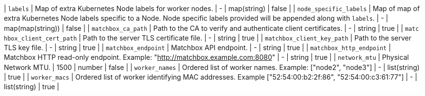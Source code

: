 | `labels`                          | Map of extra Kubernetes Node labels for worker nodes.                                                                                                                                                                                                                                                                                                                                     | -                                                                                                   | map(string)      | false    |
| `node_specific_labels`            | Map of map of extra Kubernetes Node labels specific to a Node. Node specific labels provided will be appended along with `labels`.                                                                                                                                                                                                                                                        | -                                                                                                   | map(map(string)) | false    |
| `matchbox_ca_path`                | Path to the CA to verify and authenticate client certificates.                                                                                                                                                                                                                                                                                                                            | -                                                                                                   | string           | true     |
| `matchbox_client_cert_path`       | Path to the server TLS certificate file.                                                                                                                                                                                                                                                                                                                                                  | -                                                                                                   | string           | true     |
| `matchbox_client_key_path`        | Path to the server TLS key file.                                                                                                                                                                                                                                                                                                                                                          | -                                                                                                   | string           | true     |
| `matchbox_endpoint`               | Matchbox API endpoint.                                                                                                                                                                                                                                                                                                                                                                    | -                                                                                                   | string           | true     |
| `matchbox_http_endpoint`          | Matchbox HTTP read-only endpoint. Example: "http://matchbox.example.com:8080"                                                                                                                                                                                                                                                                                                             | -                                                                                                   | string           | true     |
| `network_mtu`                     | Physical Network MTU.                                                                                                                                                                                                                                                                                                                                                                     | 1500                                                                                                | number           | false    |
| `worker_names`                    | Ordered list of worker names. Example: ["node2", "node3"]                                                                                                                                                                                                                                                                                                                                 | -                                                                                                   | list(string)     | true     |
| `worker_macs`                     | Ordered list of worker identifying MAC addresses. Example ["52:54:00:b2:2f:86", "52:54:00:c3:61:77"]                                                                                                                                                                                                                                                                                      | -                                                                                                   | list(string)     | true     |